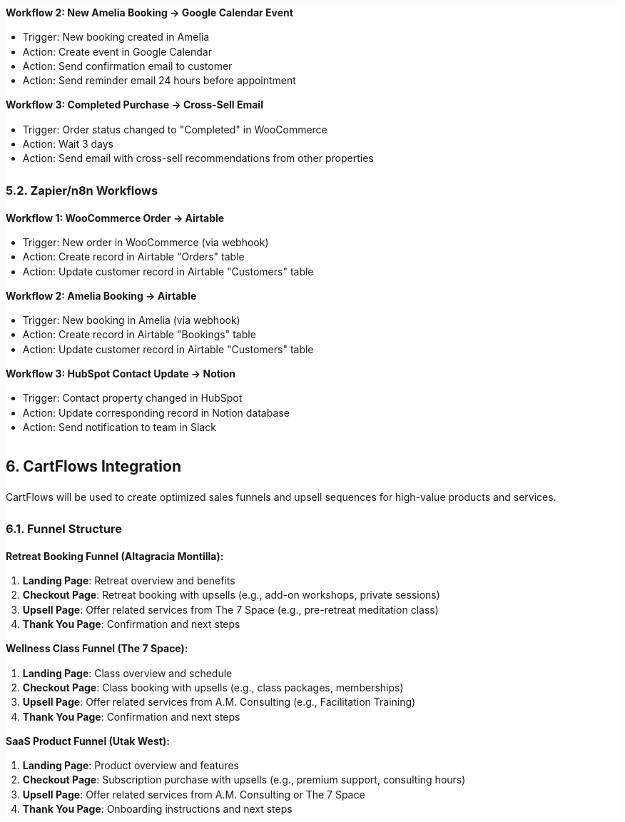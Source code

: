 **Workflow 2: New Amelia Booking → Google Calendar Event**

*   Trigger: New booking created in Amelia
*   Action: Create event in Google Calendar
*   Action: Send confirmation email to customer
*   Action: Send reminder email 24 hours before appointment

**Workflow 3: Completed Purchase → Cross-Sell Email**

*   Trigger: Order status changed to "Completed" in WooCommerce
*   Action: Wait 3 days
*   Action: Send email with cross-sell recommendations from other properties

### 5.2. Zapier/n8n Workflows

**Workflow 1: WooCommerce Order → Airtable**

*   Trigger: New order in WooCommerce (via webhook)
*   Action: Create record in Airtable "Orders" table
*   Action: Update customer record in Airtable "Customers" table

**Workflow 2: Amelia Booking → Airtable**

*   Trigger: New booking in Amelia (via webhook)
*   Action: Create record in Airtable "Bookings" table
*   Action: Update customer record in Airtable "Customers" table

**Workflow 3: HubSpot Contact Update → Notion**

*   Trigger: Contact property changed in HubSpot
*   Action: Update corresponding record in Notion database
*   Action: Send notification to team in Slack

## 6. CartFlows Integration

CartFlows will be used to create optimized sales funnels and upsell sequences for high-value products and services.

### 6.1. Funnel Structure

**Retreat Booking Funnel (Altagracia Montilla):**

1.  **Landing Page**: Retreat overview and benefits
2.  **Checkout Page**: Retreat booking with upsells (e.g., add-on workshops, private sessions)
3.  **Upsell Page**: Offer related services from The 7 Space (e.g., pre-retreat meditation class)
4.  **Thank You Page**: Confirmation and next steps

**Wellness Class Funnel (The 7 Space):**

1.  **Landing Page**: Class overview and schedule
2.  **Checkout Page**: Class booking with upsells (e.g., class packages, memberships)
3.  **Upsell Page**: Offer related services from A.M. Consulting (e.g., Facilitation Training)
4.  **Thank You Page**: Confirmation and next steps

**SaaS Product Funnel (Utak West):**

1.  **Landing Page**: Product overview and features
2.  **Checkout Page**: Subscription purchase with upsells (e.g., premium support, consulting hours)
3.  **Upsell Page**: Offer related services from A.M. Consulting or The 7 Space
4.  **Thank You Page**: Onboarding instructions and next steps
